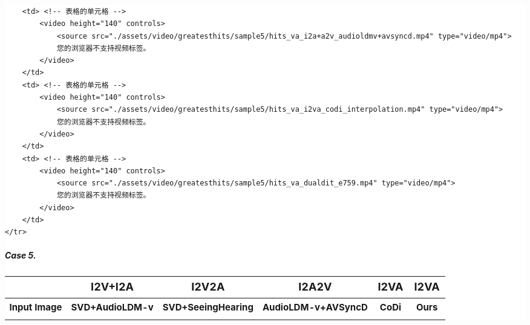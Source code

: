 		<td> <!-- 表格的单元格 -->
            <video height="140" controls>
                <source src="./assets/video/greatesthits/sample5/hits_va_i2a+a2v_audioldmv+avsyncd.mp4" type="video/mp4">
                您的浏览器不支持视频标签。
            </video>
        </td>
		<td> <!-- 表格的单元格 -->
            <video height="140" controls>
                <source src="./assets/video/greatesthits/sample5/hits_va_i2va_codi_interpolation.mp4" type="video/mp4">
                您的浏览器不支持视频标签。
            </video>
        </td>
		<td> <!-- 表格的单元格 -->
            <video height="140" controls>
                <source src="./assets/video/greatesthits/sample5/hits_va_dualdit_e759.mp4" type="video/mp4">
                您的浏览器不支持视频标签。
            </video>
        </td>
    </tr>
</table>



<h5 class="pageTitle" style="text-align: left;">Case 5.</h5>

<table border="0" width="400px" style="table-layout: fixed;"> 
	<!--<tr>Sample 1: Playing the flute.</tr>-->
    <tr> <!-- 表格的一行 -->
        <th style="font-size:18px; font-weight: bold;"></th> <!-- 表头单元格 -->
 		<th style="font-size:18px; font-weight: bold;">I2V+I2A</th> 
        <th style="font-size:18px; font-weight: bold;">I2V2A</th> <!-- 表头单元格 -->
		<th style="font-size:18px; font-weight: bold;">I2A2V</th> <!-- 表头单元格 -->
		<th style="font-size:18px; font-weight: bold;">I2VA</th> <!-- 表头单元格 -->
        <th style="font-size:18px; font-weight: bold;">I2VA</th> <!-- 表头单元格 -->
    </tr>
    <tr> <!-- 表格的一行 -->
        <th style="height:5px; font-size:15px">Input Image</th> <!-- 表头单元格 -->
 		<th style="height:5px; font-size:15px">SVD+AudioLDM-v</th> 
        <th style="height:5px; font-size:15px">SVD+SeeingHearing</th> <!-- 表头单元格 -->
		<th style="height:5px; font-size:15px">AudioLDM-v+AVSyncD</th> <!-- 表头单元格 -->
		<th style="height:5px; font-size:15px">CoDi</th> <!-- 表头单元格 -->
        <th style="height:5px; font-size:15px">Ours</th> <!-- 表头单元格 -->
    </tr>
    <tr> <!-- 表格的另一行 -->
        <td> <!-- 表格的单元格 -->